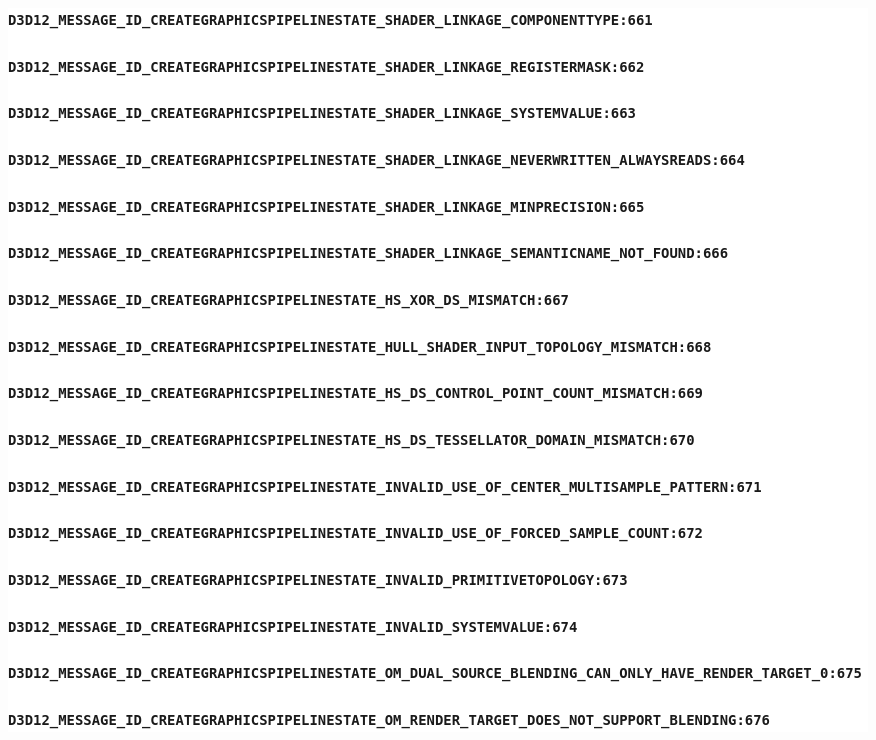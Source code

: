 ### `D3D12_MESSAGE_ID_CREATEGRAPHICSPIPELINESTATE_SHADER_LINKAGE_COMPONENTTYPE:661`

### `D3D12_MESSAGE_ID_CREATEGRAPHICSPIPELINESTATE_SHADER_LINKAGE_REGISTERMASK:662`

### `D3D12_MESSAGE_ID_CREATEGRAPHICSPIPELINESTATE_SHADER_LINKAGE_SYSTEMVALUE:663`

### `D3D12_MESSAGE_ID_CREATEGRAPHICSPIPELINESTATE_SHADER_LINKAGE_NEVERWRITTEN_ALWAYSREADS:664`

### `D3D12_MESSAGE_ID_CREATEGRAPHICSPIPELINESTATE_SHADER_LINKAGE_MINPRECISION:665`

### `D3D12_MESSAGE_ID_CREATEGRAPHICSPIPELINESTATE_SHADER_LINKAGE_SEMANTICNAME_NOT_FOUND:666`

### `D3D12_MESSAGE_ID_CREATEGRAPHICSPIPELINESTATE_HS_XOR_DS_MISMATCH:667`

### `D3D12_MESSAGE_ID_CREATEGRAPHICSPIPELINESTATE_HULL_SHADER_INPUT_TOPOLOGY_MISMATCH:668`

### `D3D12_MESSAGE_ID_CREATEGRAPHICSPIPELINESTATE_HS_DS_CONTROL_POINT_COUNT_MISMATCH:669`

### `D3D12_MESSAGE_ID_CREATEGRAPHICSPIPELINESTATE_HS_DS_TESSELLATOR_DOMAIN_MISMATCH:670`

### `D3D12_MESSAGE_ID_CREATEGRAPHICSPIPELINESTATE_INVALID_USE_OF_CENTER_MULTISAMPLE_PATTERN:671`

### `D3D12_MESSAGE_ID_CREATEGRAPHICSPIPELINESTATE_INVALID_USE_OF_FORCED_SAMPLE_COUNT:672`

### `D3D12_MESSAGE_ID_CREATEGRAPHICSPIPELINESTATE_INVALID_PRIMITIVETOPOLOGY:673`

### `D3D12_MESSAGE_ID_CREATEGRAPHICSPIPELINESTATE_INVALID_SYSTEMVALUE:674`

### `D3D12_MESSAGE_ID_CREATEGRAPHICSPIPELINESTATE_OM_DUAL_SOURCE_BLENDING_CAN_ONLY_HAVE_RENDER_TARGET_0:675`

### `D3D12_MESSAGE_ID_CREATEGRAPHICSPIPELINESTATE_OM_RENDER_TARGET_DOES_NOT_SUPPORT_BLENDING:676`
